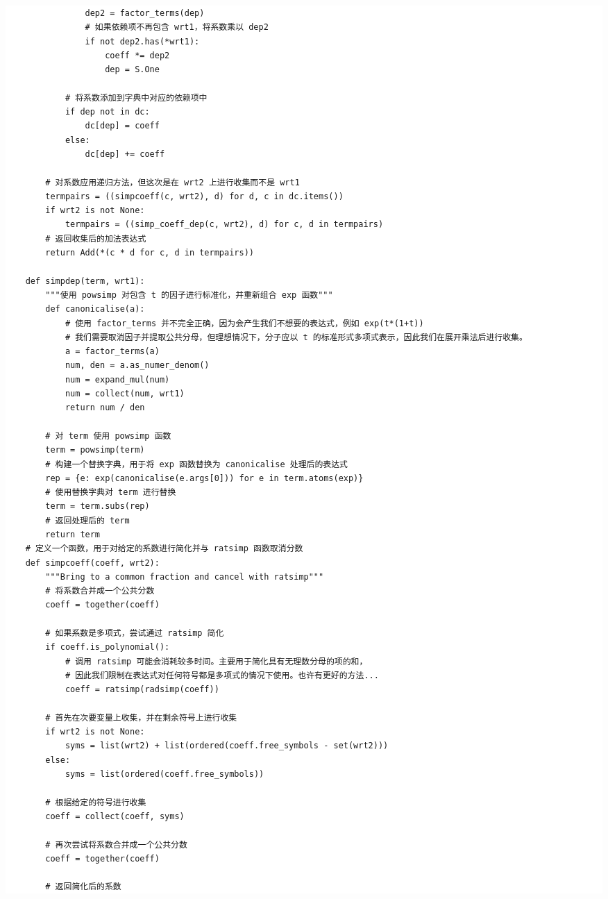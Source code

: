 ```
                dep2 = factor_terms(dep)
                # 如果依赖项不再包含 wrt1，将系数乘以 dep2
                if not dep2.has(*wrt1):
                    coeff *= dep2
                    dep = S.One

            # 将系数添加到字典中对应的依赖项中
            if dep not in dc:
                dc[dep] = coeff
            else:
                dc[dep] += coeff
        
        # 对系数应用递归方法，但这次是在 wrt2 上进行收集而不是 wrt1
        termpairs = ((simpcoeff(c, wrt2), d) for d, c in dc.items())
        if wrt2 is not None:
            termpairs = ((simp_coeff_dep(c, wrt2), d) for c, d in termpairs)
        # 返回收集后的加法表达式
        return Add(*(c * d for c, d in termpairs))

    def simpdep(term, wrt1):
        """使用 powsimp 对包含 t 的因子进行标准化，并重新组合 exp 函数"""
        def canonicalise(a):
            # 使用 factor_terms 并不完全正确，因为会产生我们不想要的表达式，例如 exp(t*(1+t))
            # 我们需要取消因子并提取公共分母，但理想情况下，分子应以 t 的标准形式多项式表示，因此我们在展开乘法后进行收集。
            a = factor_terms(a)
            num, den = a.as_numer_denom()
            num = expand_mul(num)
            num = collect(num, wrt1)
            return num / den

        # 对 term 使用 powsimp 函数
        term = powsimp(term)
        # 构建一个替换字典，用于将 exp 函数替换为 canonicalise 处理后的表达式
        rep = {e: exp(canonicalise(e.args[0])) for e in term.atoms(exp)}
        # 使用替换字典对 term 进行替换
        term = term.subs(rep)
        # 返回处理后的 term
        return term
    # 定义一个函数，用于对给定的系数进行简化并与 ratsimp 函数取消分数
    def simpcoeff(coeff, wrt2):
        """Bring to a common fraction and cancel with ratsimp"""
        # 将系数合并成一个公共分数
        coeff = together(coeff)
        
        # 如果系数是多项式，尝试通过 ratsimp 简化
        if coeff.is_polynomial():
            # 调用 ratsimp 可能会消耗较多时间。主要用于简化具有无理数分母的项的和，
            # 因此我们限制在表达式对任何符号都是多项式的情况下使用。也许有更好的方法...
            coeff = ratsimp(radsimp(coeff))
        
        # 首先在次要变量上收集，并在剩余符号上进行收集
        if wrt2 is not None:
            syms = list(wrt2) + list(ordered(coeff.free_symbols - set(wrt2)))
        else:
            syms = list(ordered(coeff.free_symbols))
        
        # 根据给定的符号进行收集
        coeff = collect(coeff, syms)
        
        # 再次尝试将系数合并成一个公共分数
        coeff = together(coeff)
        
        # 返回简化后的系数
```